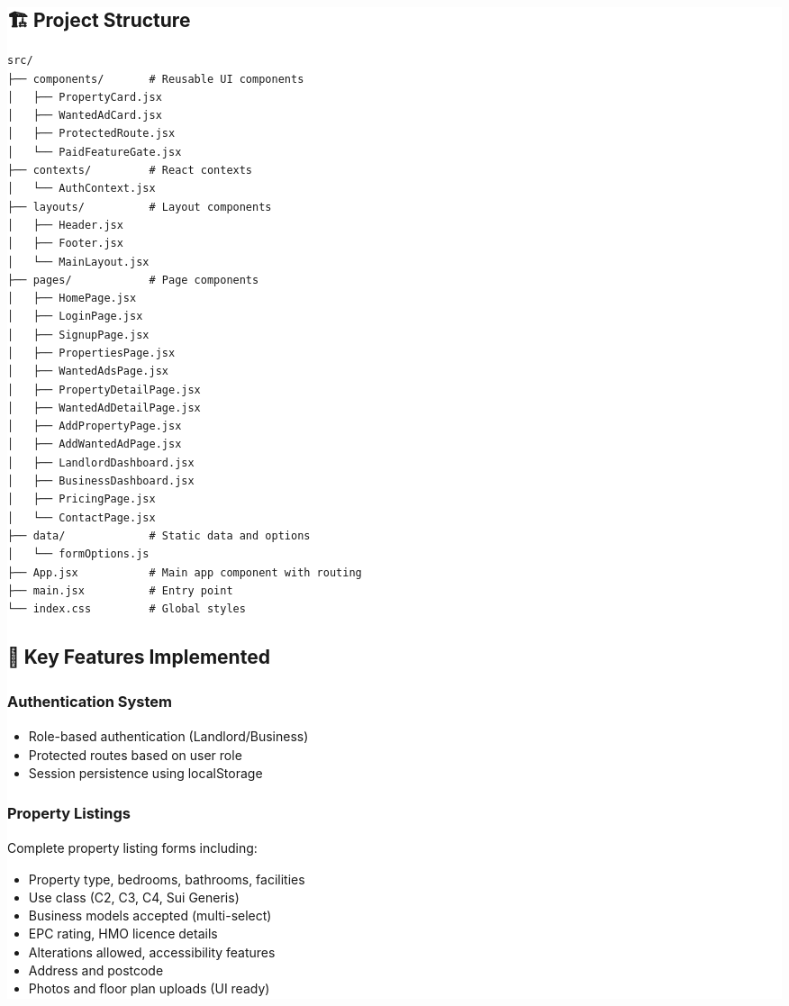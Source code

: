## 🏗️ Project Structure

```
src/
├── components/       # Reusable UI components
│   ├── PropertyCard.jsx
│   ├── WantedAdCard.jsx
│   ├── ProtectedRoute.jsx
│   └── PaidFeatureGate.jsx
├── contexts/         # React contexts
│   └── AuthContext.jsx
├── layouts/          # Layout components
│   ├── Header.jsx
│   ├── Footer.jsx
│   └── MainLayout.jsx
├── pages/            # Page components
│   ├── HomePage.jsx
│   ├── LoginPage.jsx
│   ├── SignupPage.jsx
│   ├── PropertiesPage.jsx
│   ├── WantedAdsPage.jsx
│   ├── PropertyDetailPage.jsx
│   ├── WantedAdDetailPage.jsx
│   ├── AddPropertyPage.jsx
│   ├── AddWantedAdPage.jsx
│   ├── LandlordDashboard.jsx
│   ├── BusinessDashboard.jsx
│   ├── PricingPage.jsx
│   └── ContactPage.jsx
├── data/             # Static data and options
│   └── formOptions.js
├── App.jsx           # Main app component with routing
├── main.jsx          # Entry point
└── index.css         # Global styles
```

## 🎨 Key Features Implemented

### Authentication System
- Role-based authentication (Landlord/Business)
- Protected routes based on user role
- Session persistence using localStorage

### Property Listings
Complete property listing forms including:
- Property type, bedrooms, bathrooms, facilities
- Use class (C2, C3, C4, Sui Generis)
- Business models accepted (multi-select)
- EPC rating, HMO licence details
- Alterations allowed, accessibility features
- Address and postcode
- Photos and floor plan uploads (UI ready)
